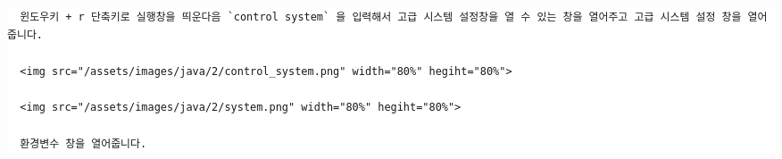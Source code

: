       윈도우키 + r 단축키로 실행창을 띄운다음 `control system` 을 입력해서 고급 시스템 설정창을 열 수 있는 창을 열어주고 고급 시스템 설정 창을 열어줍니다.

      <img src="/assets/images/java/2/control_system.png" width="80%" hegiht="80%">

      <img src="/assets/images/java/2/system.png" width="80%" hegiht="80%">

      환경변수 창을 열어줍니다.
